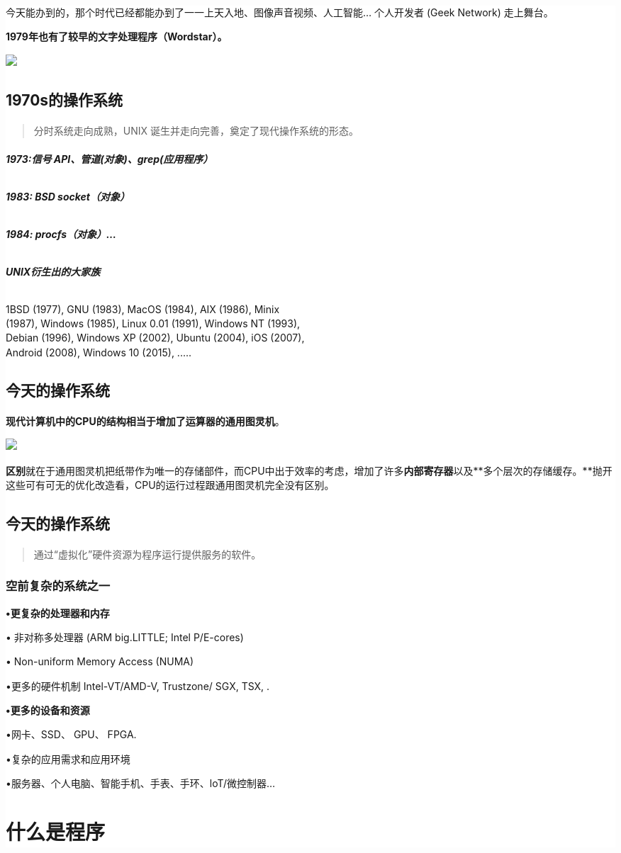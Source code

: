 今天能办到的，那个时代已经都能办到了一一上天入地、图像声音视频、人工智能… 个人开发者 (Geek Network) 走上舞台。

**1979年也有了较早的文字处理程序（Wordstar）。**

![](https://pan.udolphin.com/files/image/2022/6/88a0efa7ba404e4d9f77f3a65608040e.webp)

## **1970s的操作系统**

> 分时系统走向成熟，UNIX 诞生并走向完善，奠定了现代操作系统的形态。

###### **1973:信号 API、管道(对象)、grep(应用程序）**

###### **1983: BSD socket（对象）**

###### **1984: procfs（对象）…**

###### **UNIX衍生出的大家族**

1BSD (1977), GNU (1983), MacOS (1984), AIX (1986), Minix  
(1987), Windows (1985), Linux 0.01 (1991), Windows NT (1993),  
Debian (1996), Windows XP (2002), Ubuntu (2004), iOS (2007),  
Android (2008), Windows 10 (2015), .....

## **今天的操作系统**

**现代计算机中的CPU的结构相当于增加了运算器的通用图灵机**。

![](https://pan.udolphin.com/files/image/2022/6/fc94ba986dee6f566dc7348fea71429e.png)

**区别**就在于通用图灵机把纸带作为唯一的存储部件，而CPU中出于效率的考虑，增加了许多**内部寄存器**以及**多个层次的存储缓存。**抛开这些可有可无的优化改造看，CPU的运行过程跟通用图灵机完全没有区别。

## 今天的操作系统

> 通过“虚拟化”硬件资源为程序运行提供服务的软件。

### **空前复杂的系统之一**

**•更复杂的处理器和内存**

• 非对称多处理器 (ARM big.LITTLE; Intel P/E-cores)

• Non-uniform Memory Access (NUMA)

•更多的硬件机制 Intel-VT/AMD-V, Trustzone/ SGX, TSX, .

**•更多的设备和资源**

•网卡、SSD、 GPU、 FPGA.

•复杂的应用需求和应用环境

•服务器、个人电脑、智能手机、手表、手环、loT/微控制器…

# **什么是程序**
